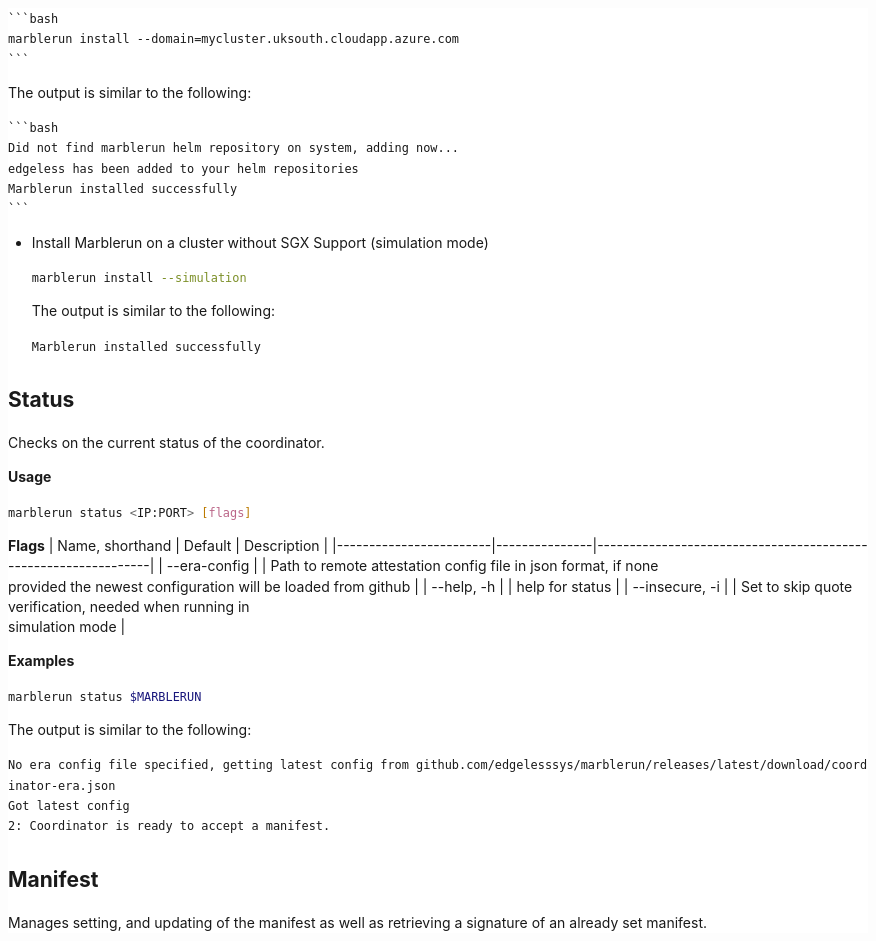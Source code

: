     ```bash
    marblerun install --domain=mycluster.uksouth.cloudapp.azure.com
    ```

  The output is similar to the following:

    ```bash
    Did not find marblerun helm repository on system, adding now...
    edgeless has been added to your helm repositories
    Marblerun installed successfully
    ```

* Install Marblerun on a cluster without SGX Support (simulation mode)

    ```bash 
    marblerun install --simulation
    ```
  
  The output is similar to the following:
  
  ```bash
  Marblerun installed successfully
  ```


## Status

Checks on the current status of the coordinator.

**Usage**

```bash
marblerun status <IP:PORT> [flags]
```

**Flags**
| Name, shorthand        | Default       | Description                                                    |
|------------------------|---------------|----------------------------------------------------------------|
| --era-config           |               | Path to remote attestation config file in json format, if none <br> provided the newest configuration will be loaded from github |
| --help, -h             |               | help for status                                                |
| --insecure, -i         |               | Set to skip quote verification, needed when running in <br> simulation mode |

**Examples**

```bash
marblerun status $MARBLERUN
```

The output is similar to the following:
```bash
No era config file specified, getting latest config from github.com/edgelesssys/marblerun/releases/latest/download/coordinator-era.json
Got latest config
2: Coordinator is ready to accept a manifest.
```


## Manifest

Manages setting, and updating of the manifest as well as retrieving a signature of an already set manifest.
